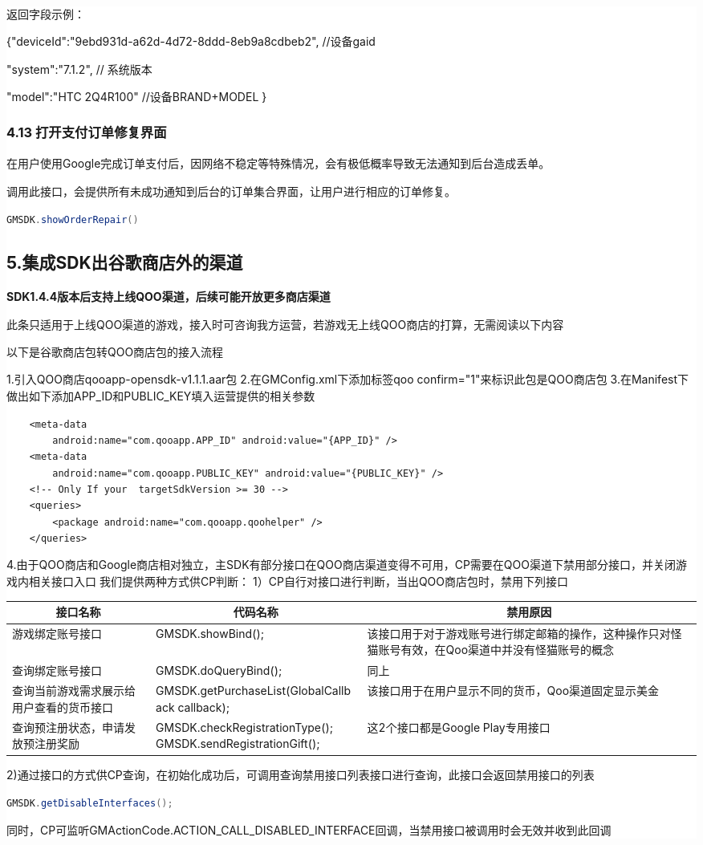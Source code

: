 返回字段示例：

{"deviceId":"9ebd931d-a62d-4d72-8ddd-8eb9a8cdbeb2", //设备gaid

"system":"7.1.2", // 系统版本

"model":"HTC 2Q4R100" //设备BRAND+MODEL
}

### 4.13 打开支付订单修复界面

在用户使用Google完成订单支付后，因网络不稳定等特殊情况，会有极低概率导致无法通知到后台造成丢单。

调用此接口，会提供所有未成功通知到后台的订单集合界面，让用户进行相应的订单修复。
```java
GMSDK.showOrderRepair()
```


## 5.集成SDK出谷歌商店外的渠道

**SDK1.4.4版本后支持上线QOO渠道，后续可能开放更多商店渠道**

此条只适用于上线QOO渠道的游戏，接入时可咨询我方运营，若游戏无上线QOO商店的打算，无需阅读以下内容

以下是谷歌商店包转QOO商店包的接入流程

1.引入QOO商店qooapp-opensdk-v1.1.1.aar包
2.在GMConfig.xml下添加标签qoo confirm="1"来标识此包是QOO商店包
3.在Manifest下做出如下添加APP_ID和PUBLIC_KEY填入运营提供的相关参数

```
    <meta-data
        android:name="com.qooapp.APP_ID" android:value="{APP_ID}" />
    <meta-data
        android:name="com.qooapp.PUBLIC_KEY" android:value="{PUBLIC_KEY}" />
    <!-- Only If your  targetSdkVersion >= 30 -->
    <queries>
        <package android:name="com.qooapp.qoohelper" />
    </queries>

```
4.由于QOO商店和Google商店相对独立，主SDK有部分接口在QOO商店渠道变得不可用，CP需要在QOO渠道下禁用部分接口，并关闭游戏内相关接口入口
我们提供两种方式供CP判断：
1）CP自行对接口进行判断，当出QOO商店包时，禁用下列接口

| 接口名称     | 代码名称  | 禁用原因                                                       |
| -------- | ------ | ------------------------------------------------------------ |
| 游戏绑定账号接口 | GMSDK.showBind();| 该接口用于对于游戏账号进行绑定邮箱的操作，这种操作只对怪猫账号有效，在Qoo渠道中并没有怪猫账号的概念 |
| 查询绑定账号接口 | GMSDK.doQueryBind();| 同上                            |
| 查询当前游戏需求展示给用户查看的货币接口 | GMSDK.getPurchaseList(GlobalCallback callback);| 该接口用于在用户显示不同的货币，Qoo渠道固定显示美金  |
| 查询预注册状态，申请发放预注册奖励 | GMSDK.checkRegistrationType(); GMSDK.sendRegistrationGift(); | 这2个接口都是Google Play专用接口      |

2)通过接口的方式供CP查询，在初始化成功后，可调用查询禁用接口列表接口进行查询，此接口会返回禁用接口的列表


```java
GMSDK.getDisableInterfaces();
```

同时，CP可监听GMActionCode.ACTION_CALL_DISABLED_INTERFACE回调，当禁用接口被调用时会无效并收到此回调









